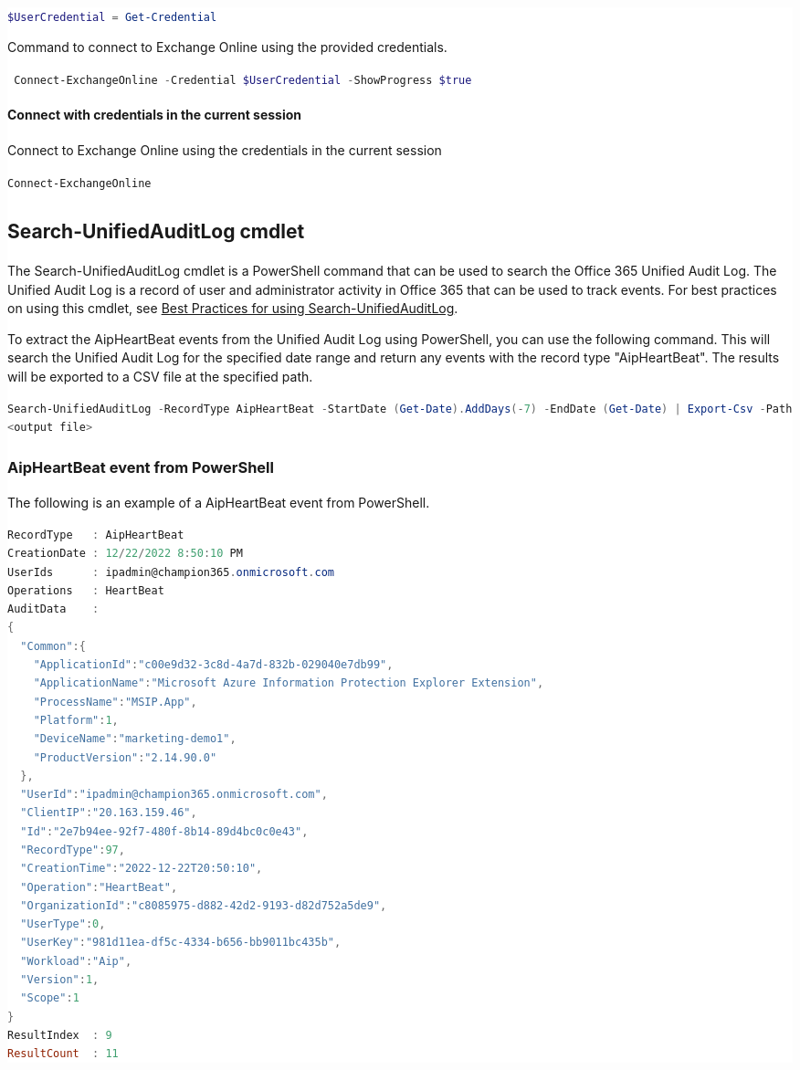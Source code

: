 ```powershell
$UserCredential = Get-Credential 
```

Command to connect to Exchange Online using the provided credentials.

```powershell
 Connect-ExchangeOnline -Credential $UserCredential -ShowProgress $true 
```

#### Connect with credentials in the current session

Connect to Exchange Online using the credentials in the current session

```powershell
Connect-ExchangeOnline
```

## Search-UnifiedAuditLog cmdlet

The Search-UnifiedAuditLog cmdlet is a PowerShell command that can be used to search the Office 365 Unified Audit Log. The Unified Audit Log is a record of user and administrator activity in Office 365 that can be used to track events. For best practices on using this cmdlet, see [Best Practices for using Search-UnifiedAuditLog](aip-unified-audit-logs-best-practices.md).

To extract the AipHeartBeat events from the Unified Audit Log using PowerShell, you can use the following command. This will search the Unified Audit Log for the specified date range and return any events with the record type "AipHeartBeat". The results will be exported to a CSV file at the specified path.

```powershell
Search-UnifiedAuditLog -RecordType AipHeartBeat -StartDate (Get-Date).AddDays(-7) -EndDate (Get-Date) | Export-Csv -Path <output file>
```

### AipHeartBeat event from PowerShell

The following is an example of a AipHeartBeat event from PowerShell.

```powershell
RecordType   : AipHeartBeat
CreationDate : 12/22/2022 8:50:10 PM
UserIds      : ipadmin@champion365.onmicrosoft.com
Operations   : HeartBeat
AuditData    : 
{
  "Common":{
    "ApplicationId":"c00e9d32-3c8d-4a7d-832b-029040e7db99",
    "ApplicationName":"Microsoft Azure Information Protection Explorer Extension",
    "ProcessName":"MSIP.App",
    "Platform":1,
    "DeviceName":"marketing-demo1",
    "ProductVersion":"2.14.90.0"
  },
  "UserId":"ipadmin@champion365.onmicrosoft.com",
  "ClientIP":"20.163.159.46",
  "Id":"2e7b94ee-92f7-480f-8b14-89d4bc0c0e43",
  "RecordType":97,
  "CreationTime":"2022-12-22T20:50:10",
  "Operation":"HeartBeat",
  "OrganizationId":"c8085975-d882-42d2-9193-d82d752a5de9",
  "UserType":0,
  "UserKey":"981d11ea-df5c-4334-b656-bb9011bc435b",
  "Workload":"Aip",
  "Version":1,
  "Scope":1
}
ResultIndex  : 9
ResultCount  : 11
```